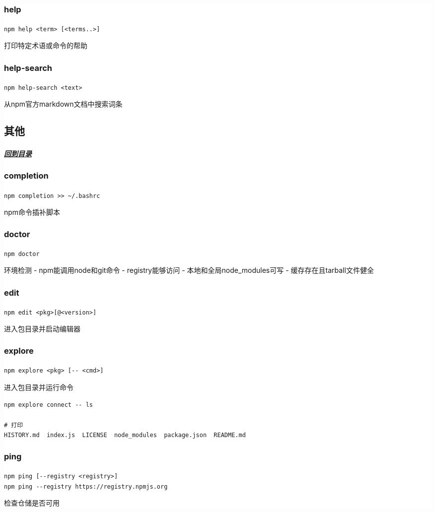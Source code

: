 ### help
```
npm help <term> [<terms..>]  
```
打印特定术语或命令的帮助

### help-search
```
npm help-search <text>  
```
从npm官方markdown文档中搜索词条

## 其他
##### [回到目录](#索引)
### completion
```
npm completion >> ~/.bashrc  
```
npm命令插补脚本

### doctor
```
npm doctor  
```
环境检测 - npm能调用node和git命令 - registry能够访问 - 本地和全局node_modules可写 - 缓存存在且tarball文件健全

### edit
```
npm edit <pkg>[@<version>]  
```
进入包目录并启动编辑器

### explore
```
npm explore <pkg> [-- <cmd>]  
```
进入包目录并运行命令
```
npm explore connect -- ls

# 打印
HISTORY.md  index.js  LICENSE  node_modules  package.json  README.md  
```

### ping
```
npm ping [--registry <registry>]  
npm ping --registry https://registry.npmjs.org  
```
检查仓储是否可用